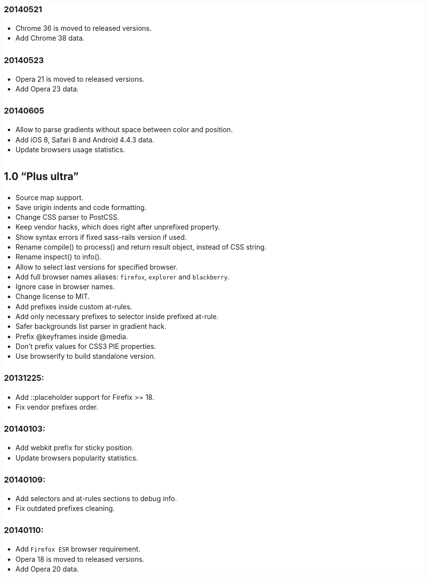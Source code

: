 ### 20140521
* Chrome 36 is moved to released versions.
* Add Chrome 38 data.

### 20140523
* Opera 21 is moved to released versions.
* Add Opera 23 data.

### 20140605
* Allow to parse gradients without space between color and position.
* Add iOS 8, Safari 8 and Android 4.4.3 data.
* Update browsers usage statistics.

## 1.0 “Plus ultra”
* Source map support.
* Save origin indents and code formatting.
* Change CSS parser to PostCSS.
* Keep vendor hacks, which does right after unprefixed property.
* Show syntax errors if fixed sass-rails version if used.
* Rename compile() to process() and return result object, instead of CSS string.
* Rename inspect() to info().
* Allow to select last versions for specified browser.
* Add full browser names aliases: `firefox`, `explorer` and `blackberry`.
* Ignore case in browser names.
* Change license to MIT.
* Add prefixes inside custom at-rules.
* Add only necessary prefixes to selector inside prefixed at-rule.
* Safer backgrounds list parser in gradient hack.
* Prefix @keyframes inside @media.
* Don’t prefix values for CSS3 PIE properties.
* Use browserify to build standalone version.

### 20131225:
* Add ::placeholder support for Firefix >= 18.
* Fix vendor prefixes order.

### 20140103:
* Add webkit prefix for sticky position.
* Update browsers popularity statistics.

### 20140109:
* Add selectors and at-rules sections to debug info.
* Fix outdated prefixes cleaning.

### 20140110:
* Add `Firefox ESR` browser requirement.
* Opera 18 is moved to released versions.
* Add Opera 20 data.

